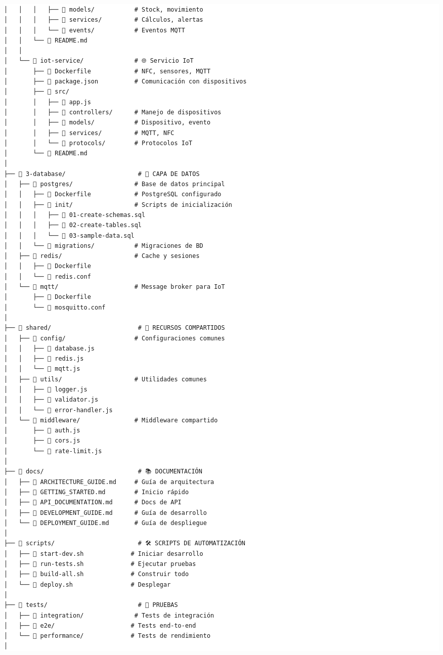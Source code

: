 ```
│   │   │   ├── 📁 models/           # Stock, movimiento
│   │   │   ├── 📁 services/         # Cálculos, alertas
│   │   │   └── 📁 events/           # Eventos MQTT
│   │   └── 📄 README.md
│   │
│   └── 📁 iot-service/              # 🌐 Servicio IoT
│       ├── 📄 Dockerfile            # NFC, sensores, MQTT
│       ├── 📄 package.json          # Comunicación con dispositivos
│       ├── 📁 src/
│       │   ├── 📄 app.js
│       │   ├── 📁 controllers/      # Manejo de dispositivos
│       │   ├── 📁 models/           # Dispositivo, evento
│       │   ├── 📁 services/         # MQTT, NFC
│       │   └── 📁 protocols/        # Protocolos IoT
│       └── 📄 README.md
│
├── 📁 3-database/                    # 💾 CAPA DE DATOS
│   ├── 📁 postgres/                 # Base de datos principal
│   │   ├── 📄 Dockerfile            # PostgreSQL configurado
│   │   ├── 📁 init/                 # Scripts de inicialización
│   │   │   ├── 📄 01-create-schemas.sql
│   │   │   ├── 📄 02-create-tables.sql
│   │   │   └── 📄 03-sample-data.sql
│   │   └── 📁 migrations/           # Migraciones de BD
│   ├── 📁 redis/                    # Cache y sesiones
│   │   ├── 📄 Dockerfile
│   │   └── 📄 redis.conf
│   └── 📁 mqtt/                     # Message broker para IoT
│       ├── 📄 Dockerfile
│       └── 📄 mosquitto.conf
│
├── 📁 shared/                        # 🔧 RECURSOS COMPARTIDOS
│   ├── 📁 config/                   # Configuraciones comunes
│   │   ├── 📄 database.js
│   │   ├── 📄 redis.js
│   │   └── 📄 mqtt.js
│   ├── 📁 utils/                    # Utilidades comunes
│   │   ├── 📄 logger.js
│   │   ├── 📄 validator.js
│   │   └── 📄 error-handler.js
│   └── 📁 middleware/               # Middleware compartido
│       ├── 📄 auth.js
│       ├── 📄 cors.js
│       └── 📄 rate-limit.js
│
├── 📁 docs/                          # 📚 DOCUMENTACIÓN
│   ├── 📄 ARCHITECTURE_GUIDE.md     # Guía de arquitectura
│   ├── 📄 GETTING_STARTED.md        # Inicio rápido
│   ├── 📄 API_DOCUMENTATION.md      # Docs de API
│   ├── 📄 DEVELOPMENT_GUIDE.md      # Guía de desarrollo
│   └── 📄 DEPLOYMENT_GUIDE.md       # Guía de despliegue
│
├── 📁 scripts/                       # 🛠️ SCRIPTS DE AUTOMATIZACIÓN
│   ├── 📄 start-dev.sh             # Iniciar desarrollo
│   ├── 📄 run-tests.sh             # Ejecutar pruebas
│   ├── 📄 build-all.sh             # Construir todo
│   └── 📄 deploy.sh                # Desplegar
│
├── 📁 tests/                         # 🧪 PRUEBAS
│   ├── 📁 integration/              # Tests de integración
│   ├── 📁 e2e/                     # Tests end-to-end
│   └── 📁 performance/             # Tests de rendimiento
│
```